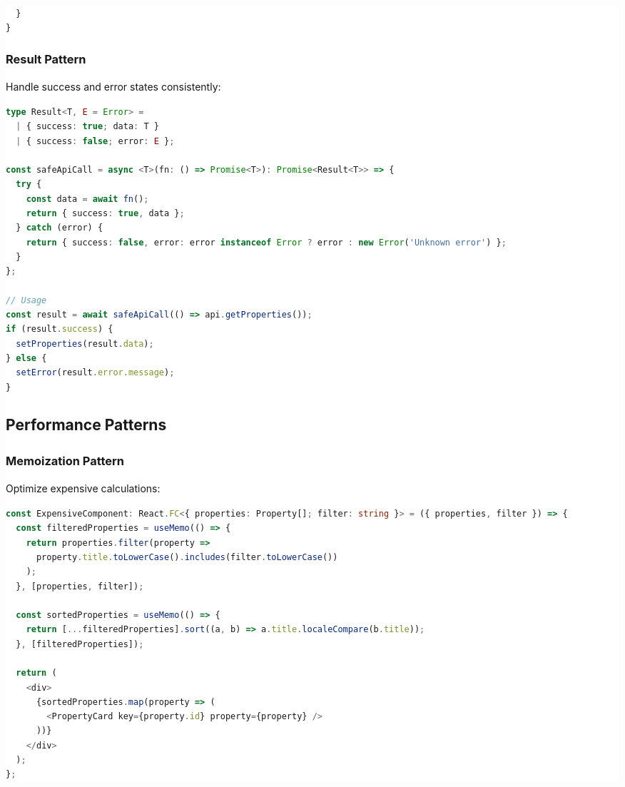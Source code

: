 ```typescript
  }
}
```

### Result Pattern

Handle success and error states consistently:

```typescript
type Result<T, E = Error> = 
  | { success: true; data: T }
  | { success: false; error: E };

const safeApiCall = async <T>(fn: () => Promise<T>): Promise<Result<T>> => {
  try {
    const data = await fn();
    return { success: true, data };
  } catch (error) {
    return { success: false, error: error instanceof Error ? error : new Error('Unknown error') };
  }
};

// Usage
const result = await safeApiCall(() => api.getProperties());
if (result.success) {
  setProperties(result.data);
} else {
  setError(result.error.message);
}
```

## Performance Patterns

### Memoization Pattern

Optimize expensive calculations:

```typescript
const ExpensiveComponent: React.FC<{ properties: Property[]; filter: string }> = ({ properties, filter }) => {
  const filteredProperties = useMemo(() => {
    return properties.filter(property => 
      property.title.toLowerCase().includes(filter.toLowerCase())
    );
  }, [properties, filter]);
  
  const sortedProperties = useMemo(() => {
    return [...filteredProperties].sort((a, b) => a.title.localeCompare(b.title));
  }, [filteredProperties]);
  
  return (
    <div>
      {sortedProperties.map(property => (
        <PropertyCard key={property.id} property={property} />
      ))}
    </div>
  );
};
```
